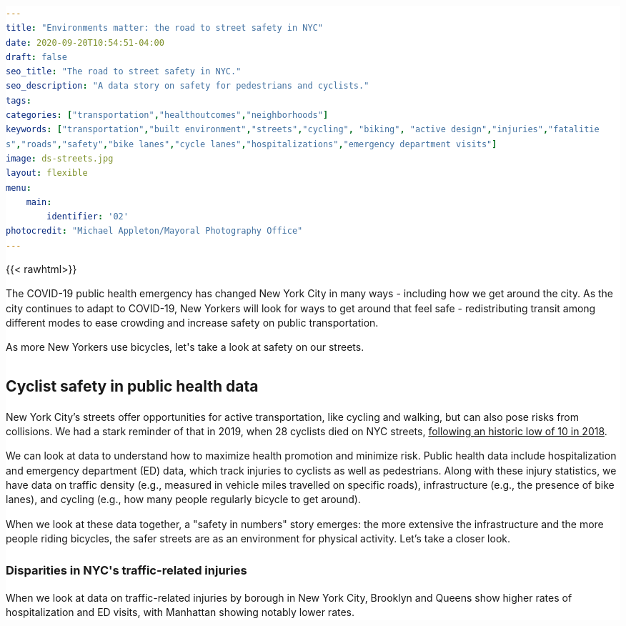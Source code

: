 ```yaml
---
title: "Environments matter: the road to street safety in NYC"
date: 2020-09-20T10:54:51-04:00
draft: false
seo_title: "The road to street safety in NYC."
seo_description: "A data story on safety for pedestrians and cyclists."
tags:
categories: ["transportation","healthoutcomes","neighborhoods"]
keywords: ["transportation","built environment","streets","cycling", "biking", "active design","injuries","fatalities","roads","safety","bike lanes","cycle lanes","hospitalizations","emergency department visits"]
image: ds-streets.jpg
layout: flexible
menu:
    main:
        identifier: '02'
photocredit: "Michael Appleton/Mayoral Photography Office"
---
```


{{< rawhtml>}}
 <div class="col-xl-2">
                    </div>
                    <!-- .col -->
                    <!--start main content section-->
                    <div class="col-xl-8 overflow-hidden fs-rg" id="primary-content">
                        <div class="my-4">
                            <div class="narrow my-2">
                                <p>The COVID-19 public health emergency has changed New York City in many ways -
                                    including how we get around the city. As
                                    the city continues to adapt to COVID-19, New Yorkers will look for ways to get
                                    around that feel safe - redistributing transit among different modes to ease
                                    crowding and increase safety on public transportation.
                                </p>
                                <p>As more New Yorkers use bicycles, let's take a look at safety on our streets.</p>
                                <h2>Cyclist safety in public health data</h2>
                                <p>New York City’s streets offer opportunities for active transportation, like cycling
                                    and walking, but can also pose risks
                                    from collisions. We had a stark reminder of that in 2019, when 28 cyclists died on
                                    NYC streets, <a href="https://www.nycvzv.info/">following an historic low of
                                        10 in 2018</a>.
                                </p>
                                <p>We can look at data to understand how to maximize health promotion and minimize risk.
                                    Public health data include
                                    hospitalization and emergency department (ED) data, which track injuries to cyclists
                                    as
                                    well as pedestrians. Along with
                                    these injury statistics, we have data on traffic density (e.g., measured in vehicle
                                    miles travelled on specific roads),
                                    infrastructure (e.g., the presence of bike lanes), and cycling (e.g., how many
                                    people regularly bicycle to get around).
                                </p>
                                <p>When we look at these data together, a "safety in numbers" story emerges: the more
                                    extensive the infrastructure and the more people riding bicycles, the safer streets
                                    are as an environment for physical activity. Let’s take a closer look.
                                </p>
                                <h3>Disparities in NYC's traffic-related injuries</h3>
                                <p>When we look at data on traffic-related injuries by borough in New York City,
                                    Brooklyn and Queens show higher rates of hospitalization and ED visits, with
                                    Manhattan showing notably lower rates.
                                </p>
                            </div>
                            <div class="medium my-4 border-top border-bottom py-2">